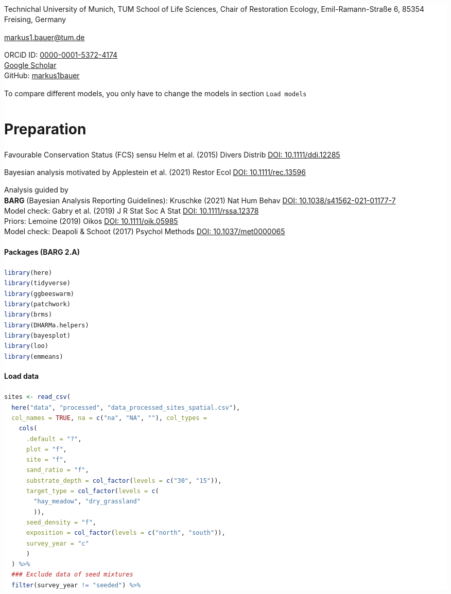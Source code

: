 Technichal University of Munich, TUM School of Life Sciences, Chair of
Restoration Ecology, Emil-Ramann-Straße 6, 85354 Freising, Germany

<markus1.bauer@tum.de>

ORCiD ID: [0000-0001-5372-4174](https://orcid.org/0000-0001-5372-4174)
<br> [Google
Scholar](https://scholar.google.de/citations?user=oHhmOkkAAAAJ&hl=de&oi=ao)
<br> GitHub: [markus1bauer](https://github.com/markus1bauer)

To compare different models, you only have to change the models in
section `Load models`

# Preparation

Favourable Conservation Status (FCS) sensu Helm et al. (2015) Divers
Distrib [DOI: 10.1111/ddi.12285](https://doi.org/10.1111/ddi.12285)

Bayesian analysis motivated by Applestein et al. (2021) Restor Ecol
[DOI: 10.1111/rec.13596](https://doi.org/10.1111/rec.13596)

Analysis guided by <br> <b>BARG</b> (Bayesian Analysis Reporting
Guidelines): Kruschke (2021) Nat Hum Behav [DOI:
10.1038/s41562-021-01177-7](https://doi.org/10.1038/s41562-021-01177-7)
<br> Model check: Gabry et al. (2019) J R Stat Soc A Stat [DOI:
10.1111/rssa.12378](https://doi.org/10.1111/rssa.12378) <br> Priors:
Lemoine (2019) Oikos [DOI:
10.1111/oik.05985](https://doi.org/10.1111/oik.05985) <br> Model check:
Deapoli & Schoot (2017) Psychol Methods [DOI:
10.1037/met0000065](https://doi.org/10.1037/met0000065)

#### Packages (BARG 2.A)

``` r
library(here)
library(tidyverse)
library(ggbeeswarm)
library(patchwork)
library(brms)
library(DHARMa.helpers)
library(bayesplot)
library(loo)
library(emmeans)
```

#### Load data

``` r
sites <- read_csv(
  here("data", "processed", "data_processed_sites_spatial.csv"),
  col_names = TRUE, na = c("na", "NA", ""), col_types =
    cols(
      .default = "?",
      plot = "f",
      site = "f",
      sand_ratio = "f",
      substrate_depth = col_factor(levels = c("30", "15")),
      target_type = col_factor(levels = c(
        "hay_meadow", "dry_grassland"
        )),
      seed_density = "f",
      exposition = col_factor(levels = c("north", "south")),
      survey_year = "c"
      )
  ) %>%
  ### Exclude data of seed mixtures
  filter(survey_year != "seeded") %>%
```